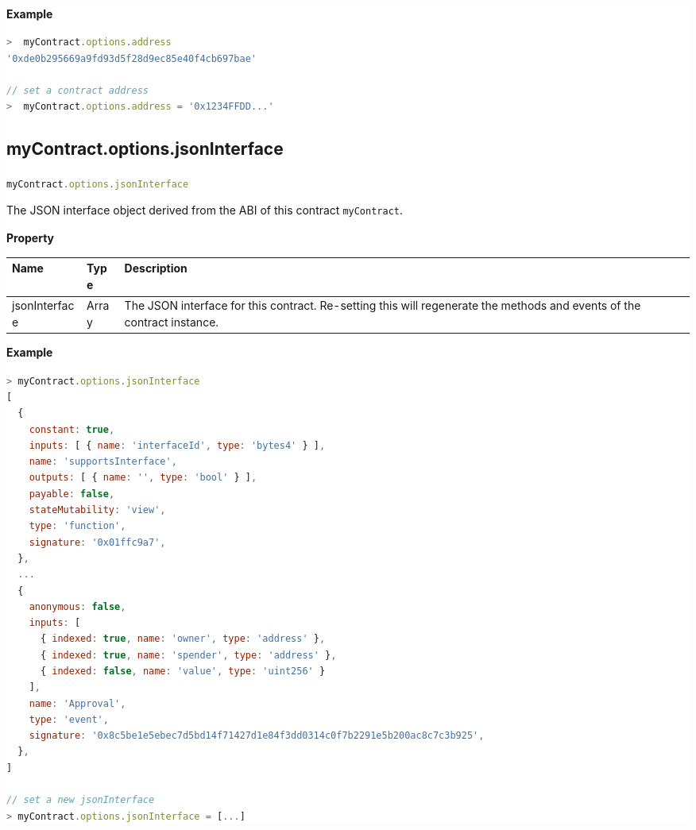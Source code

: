 **Example**

```javascript
>  myContract.options.address
'0xde0b295669a9fd93d5f28d9ec85e40f4cb697bae'

// set a contract address
>  myContract.options.address = '0x1234FFDD...'
```

## myContract.options.jsonInterface <a id="mycontract-options-jsoninterface"></a>

```javascript
myContract.options.jsonInterface
```

The JSON interface object derived from the ABI of this contract `myContract`.

**Property**

| Name | Type | Description |
| :--- | :--- | :--- |
| jsonInterface | Array | The JSON interface for this contract. Re-setting this will regenerate the methods and events of the contract instance. |

**Example**

```javascript
> myContract.options.jsonInterface
[
  {
    constant: true,
    inputs: [ { name: 'interfaceId', type: 'bytes4' } ],
    name: 'supportsInterface',
    outputs: [ { name: '', type: 'bool' } ],
    payable: false,
    stateMutability: 'view',
    type: 'function',
    signature: '0x01ffc9a7',
  },
  ...
  {
    anonymous: false,
    inputs: [
      { indexed: true, name: 'owner', type: 'address' },
      { indexed: true, name: 'spender', type: 'address' },
      { indexed: false, name: 'value', type: 'uint256' }
    ],
    name: 'Approval',
    type: 'event',
    signature: '0x8c5be1e5ebec7d5bd14f71427d1e84f3dd0314c0f7b2291e5b200ac8c7c3b925',
  },
]

// set a new jsonInterface
> myContract.options.jsonInterface = [...]
```
